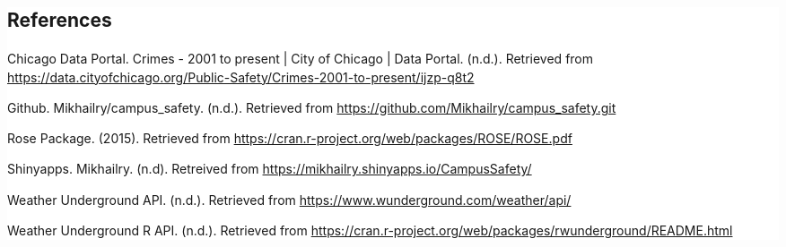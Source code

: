## References
Chicago Data Portal. Crimes - 2001 to present | City of Chicago | Data Portal. (n.d.). Retrieved
from https://data.cityofchicago.org/Public-Safety/Crimes-2001-to-present/ijzp-q8t2

Github. Mikhailry/campus_safety. (n.d.). Retrieved from https://github.com/Mikhailry/campus_safety.git

Rose Package. (2015). Retrieved from https://cran.r-project.org/web/packages/ROSE/ROSE.pdf

Shinyapps. Mikhailry. (n.d). Retreived from https://mikhailry.shinyapps.io/CampusSafety/

Weather Underground API. (n.d.). Retrieved from https://www.wunderground.com/weather/api/

Weather Underground R API. (n.d.). Retrieved from https://cran.r-project.org/web/packages/rwunderground/README.html
